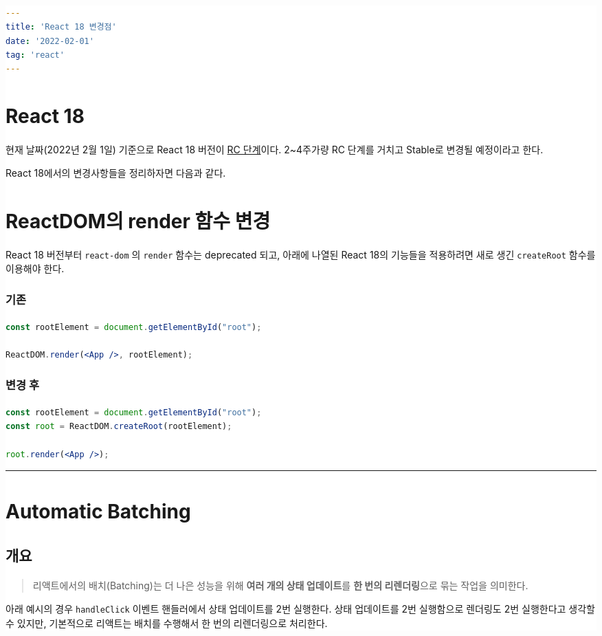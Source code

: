 ```yaml
---
title: 'React 18 변경점'
date: '2022-02-01'
tag: 'react'
---
```


# React 18

현재 날짜(2022년 2월 1일) 기준으로 React 18 버전이 [RC 단계](https://github.com/reactwg/react-18/discussions/9)이다.
2~4주가량 RC 단계를 거치고 Stable로 변경될 예정이라고 한다.

React 18에서의 변경사항들을 정리하자면 다음과 같다.

# ReactDOM의 render 함수 변경

React 18 버전부터 `react-dom` 의 `render` 함수는 deprecated 되고,
아래에 나열된 React 18의 기능들을 적용하려면 새로 생긴 `createRoot` 함수를 이용해야 한다.

### 기존

```jsx
const rootElement = document.getElementById("root");

ReactDOM.render(<App />, rootElement);
```

### 변경 후

```jsx
const rootElement = document.getElementById("root");
const root = ReactDOM.createRoot(rootElement);

root.render(<App />);
```

---

# Automatic Batching

## 개요

> 리액트에서의 배치(Batching)는 더 나은 성능을 위해 **여러 개의 상태 업데이트**를
**한 번의 리렌더링**으로 묶는 작업을 의미한다.
> 

아래 예시의 경우 `handleClick` 이벤트 핸들러에서 상태 업데이트를 2번 실행한다.
상태 업데이트를 2번 실행함으로 렌더링도 2번 실행한다고 생각할 수 있지만,
기본적으로 리액트는 배치를 수행해서 한 번의 리렌더링으로 처리한다.
